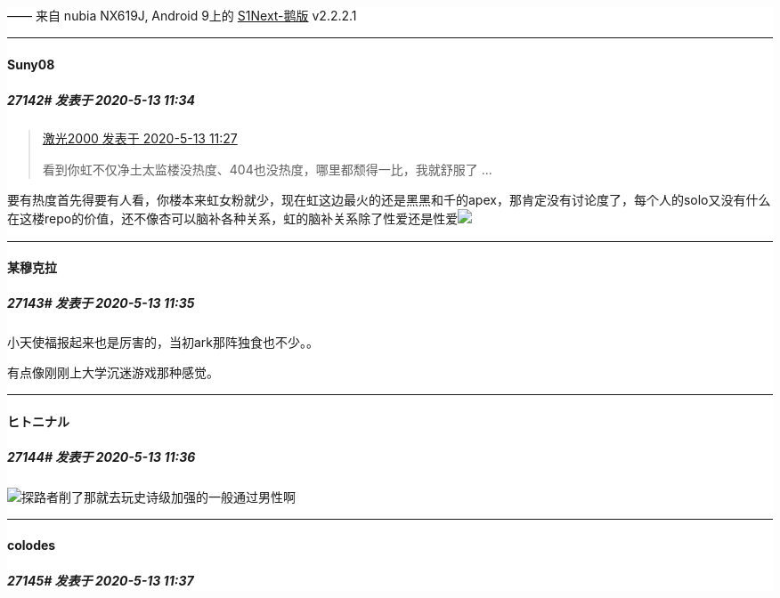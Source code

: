 —— 来自 nubia NX619J, Android 9上的 [S1Next-鹅版](https://github.com/ykrank/S1-Next/releases) v2.2.2.1







-----

####  Suny08  
##### 27142#       发表于 2020-5-13 11:34



<blockquote><a href="httphttps://bbs.saraba1st.com/2b/forum.php?mod=redirect&amp;goto=findpost&amp;pid=47401749&amp;ptid=1924531" target="_blank">激光2000 发表于 2020-5-13 11:27</a>

看到你虹不仅净土太监楼没热度、404也没热度，哪里都颓得一比，我就舒服了 ...</blockquote>
要有热度首先得要有人看，你楼本来虹女粉就少，现在虹这边最火的还是黑黑和千的apex，那肯定没有讨论度了，每个人的solo又没有什么在这楼repo的价值，还不像杏可以脑补各种关系，虹的脑补关系除了性爱还是性爱<img src="https://static.saraba1st.com/image/smiley/face2017/068.png" referrerpolicy="no-referrer">







-----

####  某穆克拉  
##### 27143#       发表于 2020-5-13 11:35




小天使福报起来也是厉害的，当初ark那阵独食也不少。。

有点像刚刚上大学沉迷游戏那种感觉。







-----

####  ヒトニナル  
##### 27144#       发表于 2020-5-13 11:36



<img src="https://static.saraba1st.com/image/smiley/face2017/067.png" referrerpolicy="no-referrer">探路者削了那就去玩史诗级加强的一般通过男性啊







-----

####  colodes  
##### 27145#       发表于 2020-5-13 11:37


